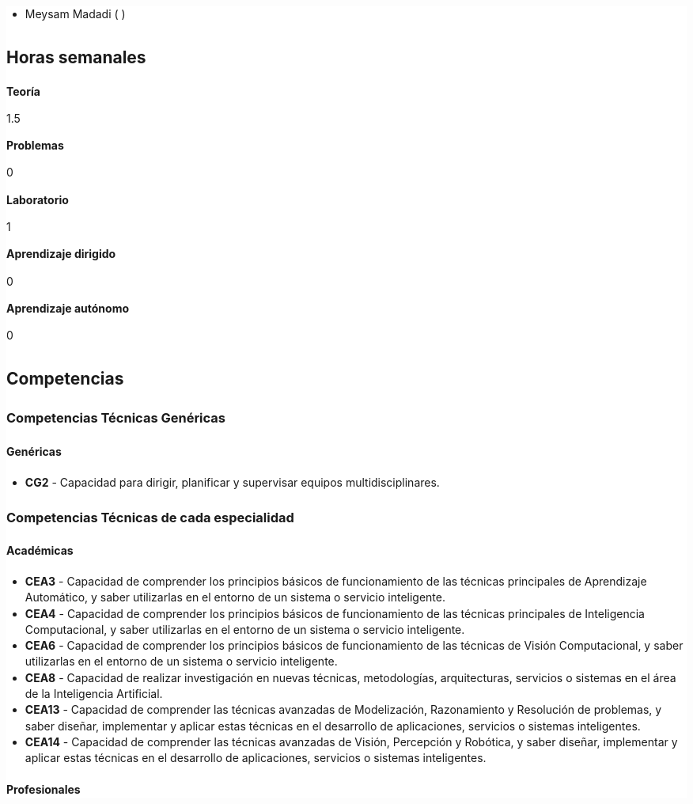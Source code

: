   * Meysam Madadi (  ) 

## Horas semanales

**Teoría**

1.5

**Problemas**

0

**Laboratorio**

1

**Aprendizaje dirigido**

0

**Aprendizaje autónomo**

0

## Competencias

### Competencias Técnicas Genéricas

#### Genéricas

  * **CG2** \- Capacidad para dirigir, planificar y supervisar equipos multidisciplinares. 

### Competencias Técnicas de cada especialidad

#### Académicas

  * **CEA3** \- Capacidad de comprender los principios básicos de funcionamiento de las técnicas principales de Aprendizaje Automático, y saber utilizarlas en el entorno de un sistema o servicio inteligente. 
  * **CEA4** \- Capacidad de comprender los principios básicos de funcionamiento de las técnicas principales de Inteligencia Computacional, y saber utilizarlas en el entorno de un sistema o servicio inteligente. 
  * **CEA6** \- Capacidad de comprender los principios básicos de funcionamiento de las técnicas de Visión Computacional, y saber utilizarlas en el entorno de un sistema o servicio inteligente. 
  * **CEA8** \- Capacidad de realizar investigación en nuevas técnicas, metodologías, arquitecturas, servicios o sistemas en el área de la Inteligencia Artificial. 
  * **CEA13** \- Capacidad de comprender las técnicas avanzadas de Modelización, Razonamiento y Resolución de problemas, y saber diseñar, implementar y aplicar estas técnicas en el desarrollo de aplicaciones, servicios o sistemas inteligentes. 
  * **CEA14** \- Capacidad de comprender las técnicas avanzadas de Visión, Percepción y Robótica, y saber diseñar, implementar y aplicar estas técnicas en el desarrollo de aplicaciones, servicios o sistemas inteligentes. 

#### Profesionales
